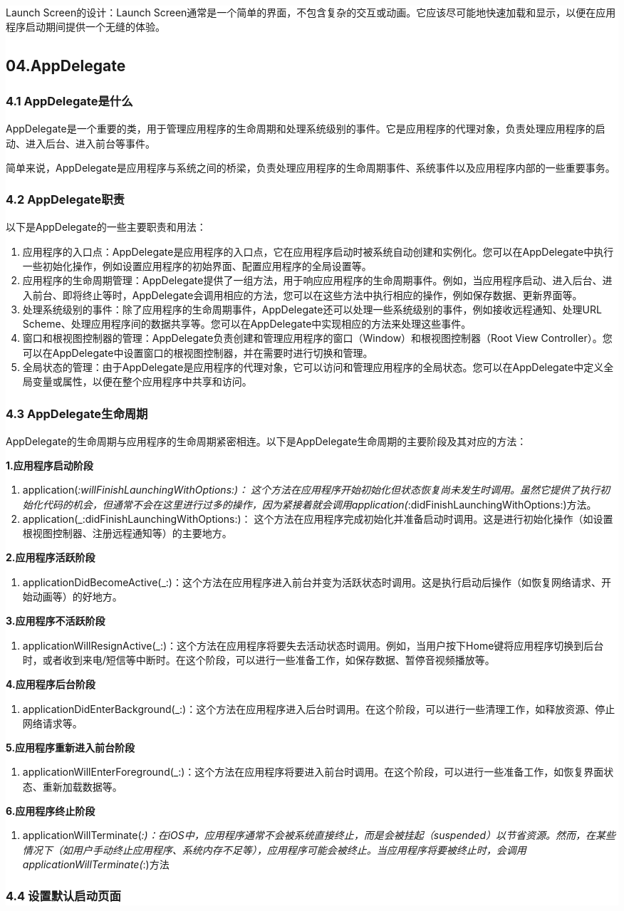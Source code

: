 Launch Screen的设计：Launch Screen通常是一个简单的界面，不包含复杂的交互或动画。它应该尽可能地快速加载和显示，以便在应用程序启动期间提供一个无缝的体验。

## 04.AppDelegate
### 4.1 AppDelegate是什么

AppDelegate是一个重要的类，用于管理应用程序的生命周期和处理系统级别的事件。它是应用程序的代理对象，负责处理应用程序的启动、进入后台、进入前台等事件。

简单来说，AppDelegate是应用程序与系统之间的桥梁，负责处理应用程序的生命周期事件、系统事件以及应用程序内部的一些重要事务。

### 4.2 AppDelegate职责

以下是AppDelegate的一些主要职责和用法：

1. 应用程序的入口点：AppDelegate是应用程序的入口点，它在应用程序启动时被系统自动创建和实例化。您可以在AppDelegate中执行一些初始化操作，例如设置应用程序的初始界面、配置应用程序的全局设置等。
2. 应用程序的生命周期管理：AppDelegate提供了一组方法，用于响应应用程序的生命周期事件。例如，当应用程序启动、进入后台、进入前台、即将终止等时，AppDelegate会调用相应的方法，您可以在这些方法中执行相应的操作，例如保存数据、更新界面等。
3. 处理系统级别的事件：除了应用程序的生命周期事件，AppDelegate还可以处理一些系统级别的事件，例如接收远程通知、处理URL Scheme、处理应用程序间的数据共享等。您可以在AppDelegate中实现相应的方法来处理这些事件。
4. 窗口和根视图控制器的管理：AppDelegate负责创建和管理应用程序的窗口（Window）和根视图控制器（Root View Controller）。您可以在AppDelegate中设置窗口的根视图控制器，并在需要时进行切换和管理。
5. 全局状态的管理：由于AppDelegate是应用程序的代理对象，它可以访问和管理应用程序的全局状态。您可以在AppDelegate中定义全局变量或属性，以便在整个应用程序中共享和访问。

### 4.3 AppDelegate生命周期

AppDelegate的生命周期与应用程序的生命周期紧密相连。以下是AppDelegate生命周期的主要阶段及其对应的方法：

**1.应用程序启动阶段**

1. application(_:willFinishLaunchingWithOptions:)： 这个方法在应用程序开始初始化但状态恢复尚未发生时调用。虽然它提供了执行初始化代码的机会，但通常不会在这里进行过多的操作，因为紧接着就会调用application(_:didFinishLaunchingWithOptions:)方法。
2. application(_:didFinishLaunchingWithOptions:)： 这个方法在应用程序完成初始化并准备启动时调用。这是进行初始化操作（如设置根视图控制器、注册远程通知等）的主要地方。

**2.应用程序活跃阶段**

1. applicationDidBecomeActive(_:)：这个方法在应用程序进入前台并变为活跃状态时调用。这是执行启动后操作（如恢复网络请求、开始动画等）的好地方。

**3.应用程序不活跃阶段**

1. applicationWillResignActive(_:)：这个方法在应用程序将要失去活动状态时调用。例如，当用户按下Home键将应用程序切换到后台时，或者收到来电/短信等中断时。在这个阶段，可以进行一些准备工作，如保存数据、暂停音视频播放等。

**4.应用程序后台阶段**

1. applicationDidEnterBackground(_:)：这个方法在应用程序进入后台时调用。在这个阶段，可以进行一些清理工作，如释放资源、停止网络请求等。

**5.应用程序重新进入前台阶段**

1. applicationWillEnterForeground(_:)：这个方法在应用程序将要进入前台时调用。在这个阶段，可以进行一些准备工作，如恢复界面状态、重新加载数据等。

**6.应用程序终止阶段**

1. applicationWillTerminate(_:)：在iOS中，应用程序通常不会被系统直接终止，而是会被挂起（suspended）以节省资源。然而，在某些情况下（如用户手动终止应用程序、系统内存不足等），应用程序可能会被终止。当应用程序将要被终止时，会调用applicationWillTerminate(_:)方法


### 4.4 设置默认启动页面
